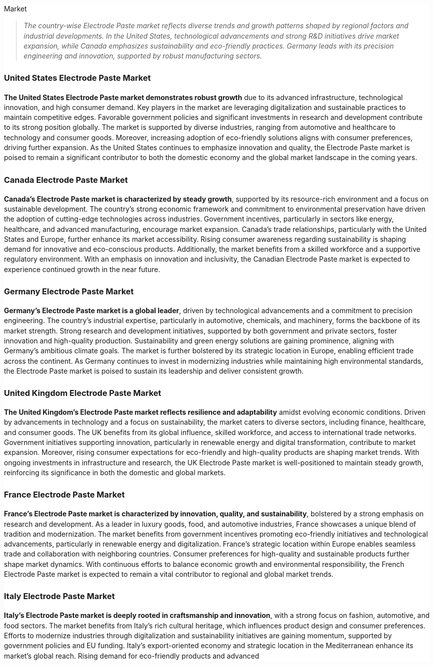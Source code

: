 Market<br /></span></h1><blockquote><p><em><span class="">The country-wise Electrode Paste market reflects diverse trends and growth patterns shaped by regional factors and industrial developments. In the United States, technological advancements and strong R&amp;D initiatives drive market expansion, while Canada emphasizes sustainability and eco-friendly practices. Germany leads with its precision engineering and innovation, supported by robust manufacturing sectors.</span></em></p></blockquote><h3><strong>United States Electrode Paste Market</strong></h3><p><strong>The United States Electrode Paste market demonstrates robust growth</strong> due to its advanced infrastructure, technological innovation, and high consumer demand. Key players in the market are leveraging digitalization and sustainable practices to maintain competitive edges. Favorable government policies and significant investments in research and development contribute to its strong position globally. The market is supported by diverse industries, ranging from automotive and healthcare to technology and consumer goods. Moreover, increasing adoption of eco-friendly solutions aligns with consumer preferences, driving further expansion. As the United States continues to emphasize innovation and quality, the Electrode Paste market is poised to remain a significant contributor to both the domestic economy and the global market landscape in the coming years.</p><h3><strong>Canada Electrode Paste Market</strong></h3><p><strong>Canada&rsquo;s Electrode Paste market is characterized by steady growth</strong>, supported by its resource-rich environment and a focus on sustainable development. The country&rsquo;s strong economic framework and commitment to environmental preservation have driven the adoption of cutting-edge technologies across industries. Government incentives, particularly in sectors like energy, healthcare, and advanced manufacturing, encourage market expansion. Canada&rsquo;s trade relationships, particularly with the United States and Europe, further enhance its market accessibility. Rising consumer awareness regarding sustainability is shaping demand for innovative and eco-conscious products. Additionally, the market benefits from a skilled workforce and a supportive regulatory environment. With an emphasis on innovation and inclusivity, the Canadian Electrode Paste market is expected to experience continued growth in the near future.</p><h3><strong>Germany Electrode Paste Market</strong></h3><p><strong>Germany&rsquo;s Electrode Paste market is a global leader</strong>, driven by technological advancements and a commitment to precision engineering. The country&rsquo;s industrial expertise, particularly in automotive, chemicals, and machinery, forms the backbone of its market strength. Strong research and development initiatives, supported by both government and private sectors, foster innovation and high-quality production. Sustainability and green energy solutions are gaining prominence, aligning with Germany&rsquo;s ambitious climate goals. The market is further bolstered by its strategic location in Europe, enabling efficient trade across the continent. As Germany continues to invest in modernizing industries while maintaining high environmental standards, the Electrode Paste market is poised to sustain its leadership and deliver consistent growth.</p><h3><strong>United Kingdom Electrode Paste Market</strong></h3><p><strong>The United Kingdom&rsquo;s Electrode Paste market reflects resilience and adaptability</strong> amidst evolving economic conditions. Driven by advancements in technology and a focus on sustainability, the market caters to diverse sectors, including finance, healthcare, and consumer goods. The UK benefits from its global influence, skilled workforce, and access to international trade networks. Government initiatives supporting innovation, particularly in renewable energy and digital transformation, contribute to market expansion. Moreover, rising consumer expectations for eco-friendly and high-quality products are shaping market trends. With ongoing investments in infrastructure and research, the UK Electrode Paste market is well-positioned to maintain steady growth, reinforcing its significance in both the domestic and global markets.</p><h3><strong>France Electrode Paste Market</strong></h3><p><strong>France&rsquo;s Electrode Paste market is characterized by innovation, quality, and sustainability</strong>, bolstered by a strong emphasis on research and development. As a leader in luxury goods, food, and automotive industries, France showcases a unique blend of tradition and modernization. The market benefits from government incentives promoting eco-friendly initiatives and technological advancements, particularly in renewable energy and digitalization. France&rsquo;s strategic location within Europe enables seamless trade and collaboration with neighboring countries. Consumer preferences for high-quality and sustainable products further shape market dynamics. With continuous efforts to balance economic growth and environmental responsibility, the French Electrode Paste market is expected to remain a vital contributor to regional and global market trends.</p><h3><strong>Italy Electrode Paste Market</strong></h3><p><strong>Italy&rsquo;s Electrode Paste market is deeply rooted in craftsmanship and innovation</strong>, with a strong focus on fashion, automotive, and food sectors. The market benefits from Italy&rsquo;s rich cultural heritage, which influences product design and consumer preferences. Efforts to modernize industries through digitalization and sustainability initiatives are gaining momentum, supported by government policies and EU funding. Italy&rsquo;s export-oriented economy and strategic location in the Mediterranean enhance its market&rsquo;s global reach. Rising demand for eco-friendly products and advanced